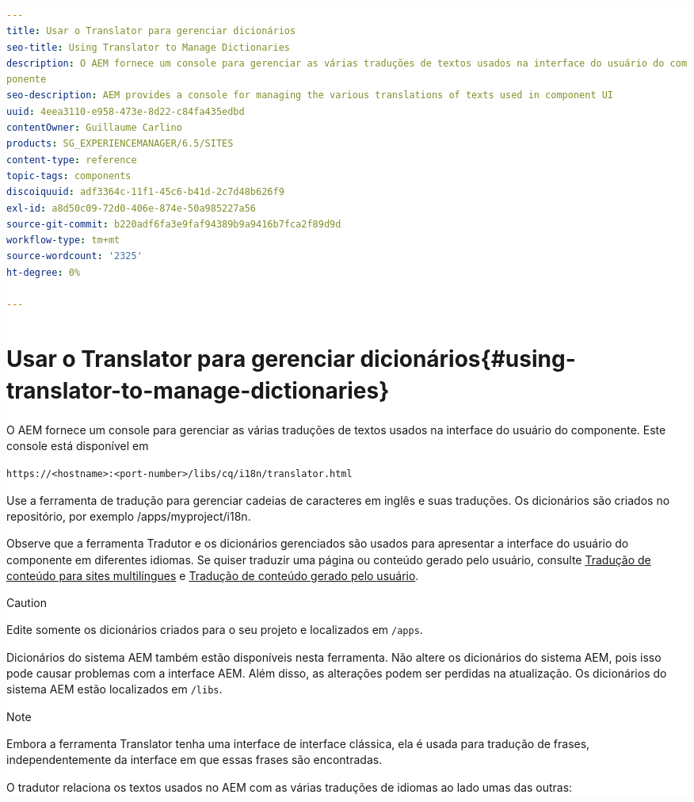 ```yaml
---
title: Usar o Translator para gerenciar dicionários
seo-title: Using Translator to Manage Dictionaries
description: O AEM fornece um console para gerenciar as várias traduções de textos usados na interface do usuário do componente
seo-description: AEM provides a console for managing the various translations of texts used in component UI
uuid: 4eea3110-e958-473e-8d22-c84fa435edbd
contentOwner: Guillaume Carlino
products: SG_EXPERIENCEMANAGER/6.5/SITES
content-type: reference
topic-tags: components
discoiquuid: adf3364c-11f1-45c6-b41d-2c7d48b626f9
exl-id: a8d50c09-72d0-406e-874e-50a985227a56
source-git-commit: b220adf6fa3e9faf94389b9a9416b7fca2f89d9d
workflow-type: tm+mt
source-wordcount: '2325'
ht-degree: 0%

---
```


# Usar o Translator para gerenciar dicionários{#using-translator-to-manage-dictionaries}

O AEM fornece um console para gerenciar as várias traduções de textos usados na interface do usuário do componente. Este console está disponível em

`https://<hostname>:<port-number>/libs/cq/i18n/translator.html`

Use a ferramenta de tradução para gerenciar cadeias de caracteres em inglês e suas traduções. Os dicionários são criados no repositório, por exemplo /apps/myproject/i18n.

Observe que a ferramenta Tradutor e os dicionários gerenciados são usados para apresentar a interface do usuário do componente em diferentes idiomas. Se quiser traduzir uma página ou conteúdo gerado pelo usuário, consulte [Tradução de conteúdo para sites multilíngues](/help/sites-administering/translation.md) e [Tradução de conteúdo gerado pelo usuário](/help/communities/translate-ugc.md).

>[!CAUTION]
>
>Edite somente os dicionários criados para o seu projeto e localizados em `/apps`.
>
>Dicionários do sistema AEM também estão disponíveis nesta ferramenta. Não altere os dicionários do sistema AEM, pois isso pode causar problemas com a interface AEM. Além disso, as alterações podem ser perdidas na atualização. Os dicionários do sistema AEM estão localizados em `/libs`.

>[!NOTE]
>
>Embora a ferramenta Translator tenha uma interface de interface clássica, ela é usada para tradução de frases, independentemente da interface em que essas frases são encontradas.

O tradutor relaciona os textos usados no AEM com as várias traduções de idiomas ao lado umas das outras:
